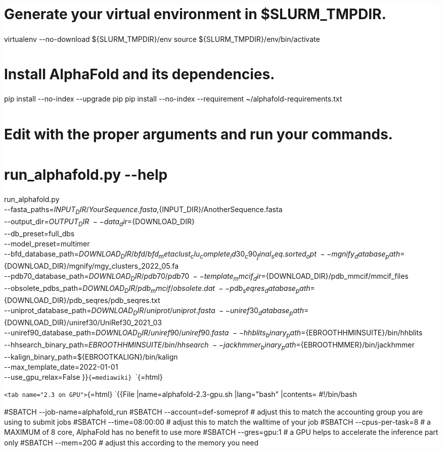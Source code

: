 # Generate your virtual environment in $SLURM_TMPDIR.
virtualenv --no-download ${SLURM_TMPDIR}/env
source ${SLURM_TMPDIR}/env/bin/activate

# Install AlphaFold and its dependencies.
pip install --no-index --upgrade pip
pip install --no-index --requirement ~/alphafold-requirements.txt

# Edit with the proper arguments and run your commands.
# run_alphafold.py --help
run_alphafold.py \
   --fasta_paths=${INPUT_DIR}/YourSequence.fasta,${INPUT_DIR}/AnotherSequence.fasta \
   --output_dir=${OUTPUT_DIR} \
   --data_dir=${DOWNLOAD_DIR} \
   --db_preset=full_dbs \
   --model_preset=multimer \
   --bfd_database_path=${DOWNLOAD_DIR}/bfd/bfd_metaclust_clu_complete_id30_c90_final_seq.sorted_opt \
   --mgnify_database_path=${DOWNLOAD_DIR}/mgnify/mgy_clusters_2022_05.fa \
   --pdb70_database_path=${DOWNLOAD_DIR}/pdb70/pdb70 \
   --template_mmcif_dir=${DOWNLOAD_DIR}/pdb_mmcif/mmcif_files \
   --obsolete_pdbs_path=${DOWNLOAD_DIR}/pdb_mmcif/obsolete.dat \
   --pdb_seqres_database_path=${DOWNLOAD_DIR}/pdb_seqres/pdb_seqres.txt \
   --uniprot_database_path=${DOWNLOAD_DIR}/uniprot/uniprot.fasta \
   --uniref30_database_path=${DOWNLOAD_DIR}/uniref30/UniRef30_2021_03 \
   --uniref90_database_path=${DOWNLOAD_DIR}/uniref90/uniref90.fasta \
   --hhblits_binary_path=${EBROOTHHMINSUITE}/bin/hhblits \
   --hhsearch_binary_path=${EBROOTHHMINSUITE}/bin/hhsearch \
   --jackhmmer_binary_path=${EBROOTHMMER}/bin/jackhmmer \
   --kalign_binary_path=${EBROOTKALIGN}/bin/kalign \
   --max_template_date=2022-01-01 \
   --use_gpu_relax=False
}}`{=mediawiki} `</tab>`{=html}

`<tab name="2.3 on GPU">`{=html} `{{File
|name=alphafold-2.3-gpu.sh
|lang="bash"
|contents=
#!/bin/bash

#SBATCH --job-name=alphafold_run
#SBATCH --account=def-someprof    # adjust this to match the accounting group you are using to submit jobs
#SBATCH --time=08:00:00           # adjust this to match the walltime of your job
#SBATCH --cpus-per-task=8         # a MAXIMUM of 8 core, AlphaFold has no benefit to use more
#SBATCH --gres=gpu:1              # a GPU helps to accelerate the inference part only
#SBATCH --mem=20G                 # adjust this according to the memory you need
